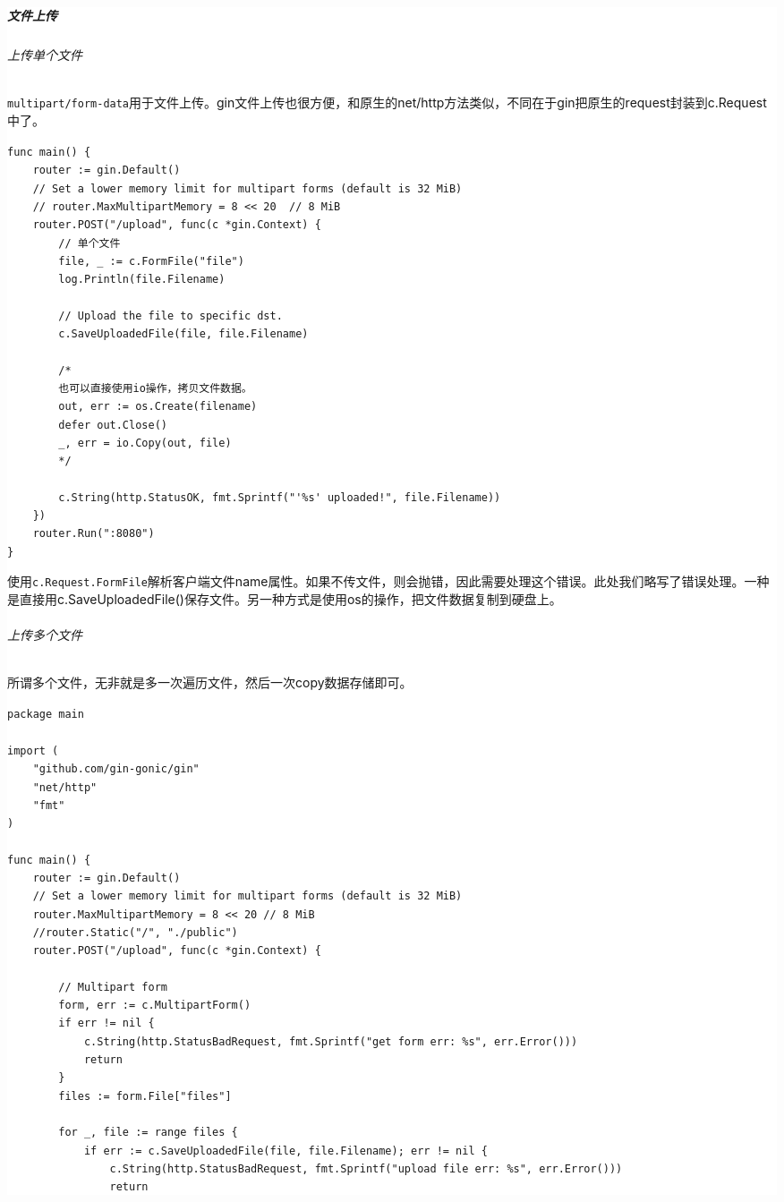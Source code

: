 ##### 文件上传

###### 上传单个文件

`multipart/form-data`用于文件上传。gin文件上传也很方便，和原生的net/http方法类似，不同在于gin把原生的request封装到c.Request中了。

```
func main() {
    router := gin.Default()
    // Set a lower memory limit for multipart forms (default is 32 MiB)
    // router.MaxMultipartMemory = 8 << 20  // 8 MiB
    router.POST("/upload", func(c *gin.Context) {
        // 单个文件
        file, _ := c.FormFile("file")
        log.Println(file.Filename)

        // Upload the file to specific dst.
        c.SaveUploadedFile(file, file.Filename)

        /*
        也可以直接使用io操作，拷贝文件数据。
        out, err := os.Create(filename)
        defer out.Close()
        _, err = io.Copy(out, file)
        */

        c.String(http.StatusOK, fmt.Sprintf("'%s' uploaded!", file.Filename))
    })
    router.Run(":8080")
}
```

使用`c.Request.FormFile`解析客户端文件name属性。如果不传文件，则会抛错，因此需要处理这个错误。此处我们略写了错误处理。一种是直接用c.SaveUploadedFile()保存文件。另一种方式是使用os的操作，把文件数据复制到硬盘上。

###### 上传多个文件

所谓多个文件，无非就是多一次遍历文件，然后一次copy数据存储即可。

```
package main

import (
    "github.com/gin-gonic/gin"
    "net/http"
    "fmt"
)

func main() {
    router := gin.Default()
    // Set a lower memory limit for multipart forms (default is 32 MiB)
    router.MaxMultipartMemory = 8 << 20 // 8 MiB
    //router.Static("/", "./public")
    router.POST("/upload", func(c *gin.Context) {

        // Multipart form
        form, err := c.MultipartForm()
        if err != nil {
            c.String(http.StatusBadRequest, fmt.Sprintf("get form err: %s", err.Error()))
            return
        }
        files := form.File["files"] 

        for _, file := range files {
            if err := c.SaveUploadedFile(file, file.Filename); err != nil {
                c.String(http.StatusBadRequest, fmt.Sprintf("upload file err: %s", err.Error()))
                return
```